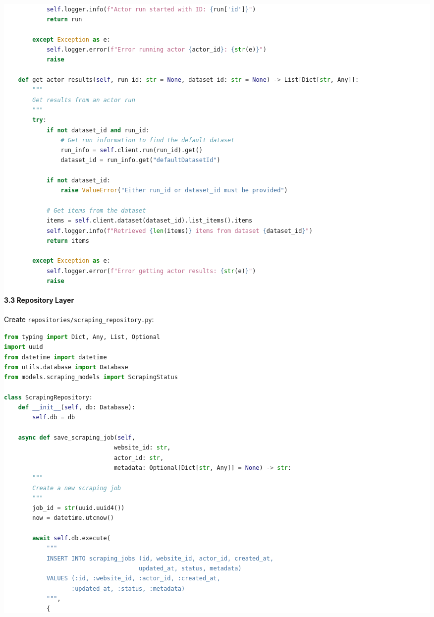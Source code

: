```python
            self.logger.info(f"Actor run started with ID: {run['id']}")
            return run
            
        except Exception as e:
            self.logger.error(f"Error running actor {actor_id}: {str(e)}")
            raise
    
    def get_actor_results(self, run_id: str = None, dataset_id: str = None) -> List[Dict[str, Any]]:
        """
        Get results from an actor run
        """
        try:
            if not dataset_id and run_id:
                # Get run information to find the default dataset
                run_info = self.client.run(run_id).get()
                dataset_id = run_info.get("defaultDatasetId")
                
            if not dataset_id:
                raise ValueError("Either run_id or dataset_id must be provided")
                
            # Get items from the dataset
            items = self.client.dataset(dataset_id).list_items().items
            self.logger.info(f"Retrieved {len(items)} items from dataset {dataset_id}")
            return items
            
        except Exception as e:
            self.logger.error(f"Error getting actor results: {str(e)}")
            raise
```

#### 3.3 Repository Layer

Create `repositories/scraping_repository.py`:

```python
from typing import Dict, Any, List, Optional
import uuid
from datetime import datetime
from utils.database import Database
from models.scraping_models import ScrapingStatus

class ScrapingRepository:
    def __init__(self, db: Database):
        self.db = db
        
    async def save_scraping_job(self, 
                               website_id: str, 
                               actor_id: str,
                               metadata: Optional[Dict[str, Any]] = None) -> str:
        """
        Create a new scraping job
        """
        job_id = str(uuid.uuid4())
        now = datetime.utcnow()
        
        await self.db.execute(
            """
            INSERT INTO scraping_jobs (id, website_id, actor_id, created_at, 
                                      updated_at, status, metadata)
            VALUES (:id, :website_id, :actor_id, :created_at, 
                   :updated_at, :status, :metadata)
            """,
            {
```